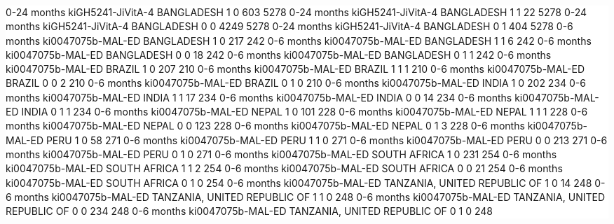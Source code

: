 0-24 months   kiGH5241-JiVitA-4          BANGLADESH                     1                   0      603    5278
0-24 months   kiGH5241-JiVitA-4          BANGLADESH                     1                   1       22    5278
0-24 months   kiGH5241-JiVitA-4          BANGLADESH                     0                   0     4249    5278
0-24 months   kiGH5241-JiVitA-4          BANGLADESH                     0                   1      404    5278
0-6 months    ki0047075b-MAL-ED          BANGLADESH                     1                   0      217     242
0-6 months    ki0047075b-MAL-ED          BANGLADESH                     1                   1        6     242
0-6 months    ki0047075b-MAL-ED          BANGLADESH                     0                   0       18     242
0-6 months    ki0047075b-MAL-ED          BANGLADESH                     0                   1        1     242
0-6 months    ki0047075b-MAL-ED          BRAZIL                         1                   0      207     210
0-6 months    ki0047075b-MAL-ED          BRAZIL                         1                   1        1     210
0-6 months    ki0047075b-MAL-ED          BRAZIL                         0                   0        2     210
0-6 months    ki0047075b-MAL-ED          BRAZIL                         0                   1        0     210
0-6 months    ki0047075b-MAL-ED          INDIA                          1                   0      202     234
0-6 months    ki0047075b-MAL-ED          INDIA                          1                   1       17     234
0-6 months    ki0047075b-MAL-ED          INDIA                          0                   0       14     234
0-6 months    ki0047075b-MAL-ED          INDIA                          0                   1        1     234
0-6 months    ki0047075b-MAL-ED          NEPAL                          1                   0      101     228
0-6 months    ki0047075b-MAL-ED          NEPAL                          1                   1        1     228
0-6 months    ki0047075b-MAL-ED          NEPAL                          0                   0      123     228
0-6 months    ki0047075b-MAL-ED          NEPAL                          0                   1        3     228
0-6 months    ki0047075b-MAL-ED          PERU                           1                   0       58     271
0-6 months    ki0047075b-MAL-ED          PERU                           1                   1        0     271
0-6 months    ki0047075b-MAL-ED          PERU                           0                   0      213     271
0-6 months    ki0047075b-MAL-ED          PERU                           0                   1        0     271
0-6 months    ki0047075b-MAL-ED          SOUTH AFRICA                   1                   0      231     254
0-6 months    ki0047075b-MAL-ED          SOUTH AFRICA                   1                   1        2     254
0-6 months    ki0047075b-MAL-ED          SOUTH AFRICA                   0                   0       21     254
0-6 months    ki0047075b-MAL-ED          SOUTH AFRICA                   0                   1        0     254
0-6 months    ki0047075b-MAL-ED          TANZANIA, UNITED REPUBLIC OF   1                   0       14     248
0-6 months    ki0047075b-MAL-ED          TANZANIA, UNITED REPUBLIC OF   1                   1        0     248
0-6 months    ki0047075b-MAL-ED          TANZANIA, UNITED REPUBLIC OF   0                   0      234     248
0-6 months    ki0047075b-MAL-ED          TANZANIA, UNITED REPUBLIC OF   0                   1        0     248